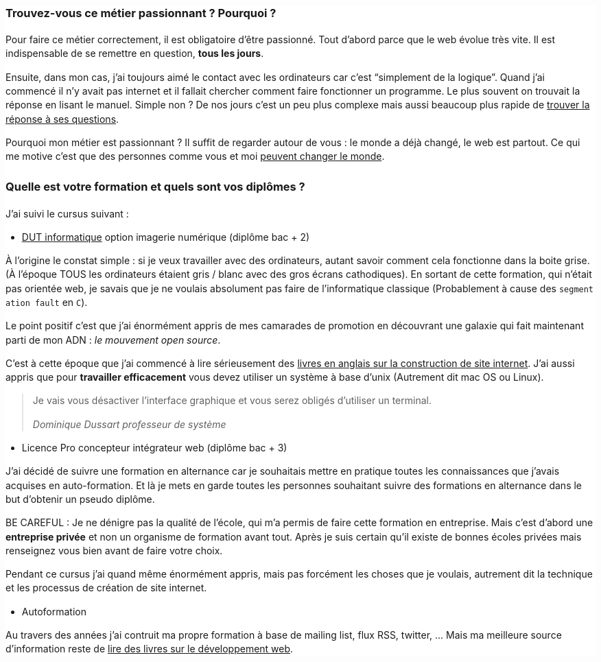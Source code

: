 ### Trouvez-vous ce métier passionnant ? Pourquoi ?

Pour faire ce métier correctement, il est obligatoire d’être passionné. Tout d’abord parce que le web évolue très vite. Il est indispensable de se remettre en question, __tous les jours__.

Ensuite, dans mon cas, j’ai toujours aimé le contact avec les ordinateurs car c’est “simplement de la logique”. Quand j’ai commencé il n’y avait pas internet et il fallait chercher comment faire fonctionner un programme. Le plus souvent on trouvait la réponse en lisant le manuel. Simple non ? De nos jours c’est un peu plus complexe mais aussi beaucoup plus rapide de [trouver la réponse à ses questions](http://google.com).

Pourquoi mon métier est passionnant ? Il suffit de regarder autour de vous : le monde a déjà changé, le web est partout. Ce qui me motive c’est que des personnes comme vous et moi [peuvent changer le monde](https://www.mozilla.org/fr/contribute/).

### Quelle est votre formation et quels sont vos diplômes ?

J’ai suivi le cursus suivant :

- [DUT informatique](http://iic0e.univ-littoral.fr/) option imagerie numérique (diplôme bac + 2)

À l’origine le constat simple : si je veux travailler avec des ordinateurs, autant savoir comment cela fonctionne dans la boite grise. (À l’époque TOUS les ordinateurs étaient gris / blanc avec des gros écrans cathodiques).
En sortant de cette formation, qui n’était pas orientée web, je savais que je ne voulais absolument pas faire de l’informatique classique (Probablement à cause des `segmentation fault` en `C`).

Le point positif c’est que j’ai énormément appris de mes camarades de promotion en découvrant une galaxie qui fait maintenant parti de mon ADN : _le mouvement open source_.

C’est à cette époque que j’ai commencé à lire sérieusement des [livres en anglais sur la construction de site internet](http://davidl.fr/books.html).
J’ai aussi appris que pour __travailler efficacement__ vous devez utiliser un système à base d’unix (Autrement dit mac OS ou Linux).

>Je vais vous désactiver l’interface graphique et vous serez obligés d’utiliser un terminal.
>
> <cite>Dominique Dussart professeur de système</cite>


- Licence Pro concepteur intégrateur web (diplôme bac + 3)

J’ai décidé de suivre une formation en alternance car je souhaitais mettre en pratique toutes les connaissances que j’avais acquises en auto-formation. Et là je mets en garde toutes les personnes souhaitant suivre des formations en alternance dans le but d’obtenir un pseudo diplôme.

BE CAREFUL : Je ne dénigre pas la qualité de l’école, qui m’a permis de faire cette formation en entreprise. Mais c’est d’abord une __entreprise privée__ et non un organisme de formation avant tout. Après je suis certain qu’il existe de bonnes écoles privées mais renseignez vous bien avant de faire votre choix.

Pendant ce cursus j’ai quand même énormément appris, mais pas forcément les choses que je voulais, autrement dit la technique et les processus de création de site internet.

-  Autoformation

Au travers des années j’ai contruit ma propre formation à base de mailing list, flux RSS, twitter, ... Mais ma meilleure source d’information reste de [lire des livres sur le développement web](http://davidl.fr/books.html).
